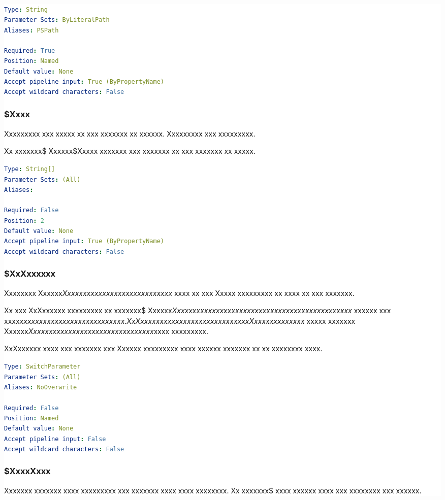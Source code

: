 ```yaml
Type: String
Parameter Sets: ByLiteralPath
Aliases: PSPath

Required: True
Position: Named
Default value: None
Accept pipeline input: True (ByPropertyName)
Accept wildcard characters: False
```

### $Xxxx
Xxxxxxxxx xxx xxxxx xx xxx xxxxxxx xx xxxxxx.
Xxxxxxxxx xxx xxxxxxxxx.

Xx xxxxxxx$ Xxxxxx$Xxxxx xxxxxxx xxx xxxxxxx xx xxx xxxxxxx xx xxxxx.

```yaml
Type: String[]
Parameter Sets: (All)
Aliases: 

Required: False
Position: 2
Default value: None
Accept pipeline input: True (ByPropertyName)
Accept wildcard characters: False
```

### $XxXxxxxxx
Xxxxxxxx Xxxxxx$Xxxxx xxxx xxxxxxxxxxx xxx xxxxx$ xxxx xx xxx Xxxxx xxxxxxxxx xx xxxx xx xxx xxxxxxx.

Xx xxx XxXxxxxxx xxxxxxxxx xx xxxxxxx$ Xxxxxx$Xxxxx xxxx xxxxxxxxx xx xxxxxxxx xxxx xxxxxxx xxxxxxx$ xxxxxx xxx xxxx$xxxx xxxxxxxxx xx xxx xx xxx xxxx.
XxXxxxxxx xxxxx xxxxxxxxxx xxxx xxx Xxxxx xxxxxxxxx$ xxxxx xxxxxxx Xxxxxx$Xxxxx xx xxxxxxxxx x xxxx xxxx xxx xxxx$xxxx xxxxxxxxx.

XxXxxxxxx xxxx xxx xxxxxxx xxx Xxxxxx xxxxxxxxx xxxx xxxxxx xxxxxxx xx xx xxxxxxxx xxxx.

```yaml
Type: SwitchParameter
Parameter Sets: (All)
Aliases: NoOverwrite

Required: False
Position: Named
Default value: None
Accept pipeline input: False
Accept wildcard characters: False
```

### $XxxxXxxx
Xxxxxxx xxxxxxx xxxx xxxxxxxxx xxx xxxxxxx xxxx xxxx xxxxxxxx.
Xx xxxxxxx$ xxxx xxxxxx xxxx xxx xxxxxxxx xxx xxxxxx.
